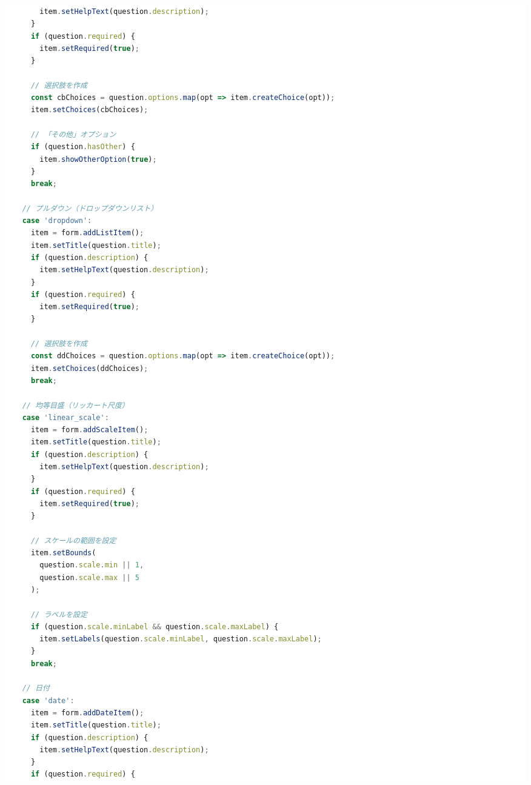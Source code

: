 ```javascript
        item.setHelpText(question.description);
      }
      if (question.required) {
        item.setRequired(true);
      }
      
      // 選択肢を作成
      const cbChoices = question.options.map(opt => item.createChoice(opt));
      item.setChoices(cbChoices);
      
      // 「その他」オプション
      if (question.hasOther) {
        item.showOtherOption(true);
      }
      break;
      
    // プルダウン（ドロップダウンリスト）
    case 'dropdown':
      item = form.addListItem();
      item.setTitle(question.title);
      if (question.description) {
        item.setHelpText(question.description);
      }
      if (question.required) {
        item.setRequired(true);
      }
      
      // 選択肢を作成
      const ddChoices = question.options.map(opt => item.createChoice(opt));
      item.setChoices(ddChoices);
      break;
      
    // 均等目盛（リッカート尺度）
    case 'linear_scale':
      item = form.addScaleItem();
      item.setTitle(question.title);
      if (question.description) {
        item.setHelpText(question.description);
      }
      if (question.required) {
        item.setRequired(true);
      }
      
      // スケールの範囲を設定
      item.setBounds(
        question.scale.min || 1,
        question.scale.max || 5
      );
      
      // ラベルを設定
      if (question.scale.minLabel && question.scale.maxLabel) {
        item.setLabels(question.scale.minLabel, question.scale.maxLabel);
      }
      break;
      
    // 日付
    case 'date':
      item = form.addDateItem();
      item.setTitle(question.title);
      if (question.description) {
        item.setHelpText(question.description);
      }
      if (question.required) {
```